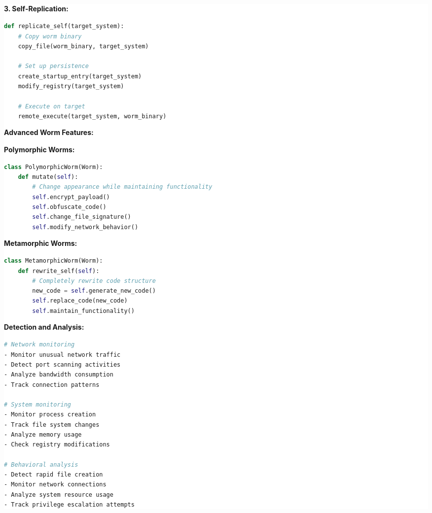 **3. Self-Replication:**
```python
def replicate_self(target_system):
    # Copy worm binary
    copy_file(worm_binary, target_system)
    
    # Set up persistence
    create_startup_entry(target_system)
    modify_registry(target_system)
    
    # Execute on target
    remote_execute(target_system, worm_binary)
```

**Advanced Worm Features:**

**Polymorphic Worms:**
```python
class PolymorphicWorm(Worm):
    def mutate(self):
        # Change appearance while maintaining functionality
        self.encrypt_payload()
        self.obfuscate_code()
        self.change_file_signature()
        self.modify_network_behavior()
```

**Metamorphic Worms:**
```python
class MetamorphicWorm(Worm):
    def rewrite_self(self):
        # Completely rewrite code structure
        new_code = self.generate_new_code()
        self.replace_code(new_code)
        self.maintain_functionality()
```

**Detection and Analysis:**
```bash
# Network monitoring
- Monitor unusual network traffic
- Detect port scanning activities
- Analyze bandwidth consumption
- Track connection patterns

# System monitoring
- Monitor process creation
- Track file system changes
- Analyze memory usage
- Check registry modifications

# Behavioral analysis
- Detect rapid file creation
- Monitor network connections
- Analyze system resource usage
- Track privilege escalation attempts
```
